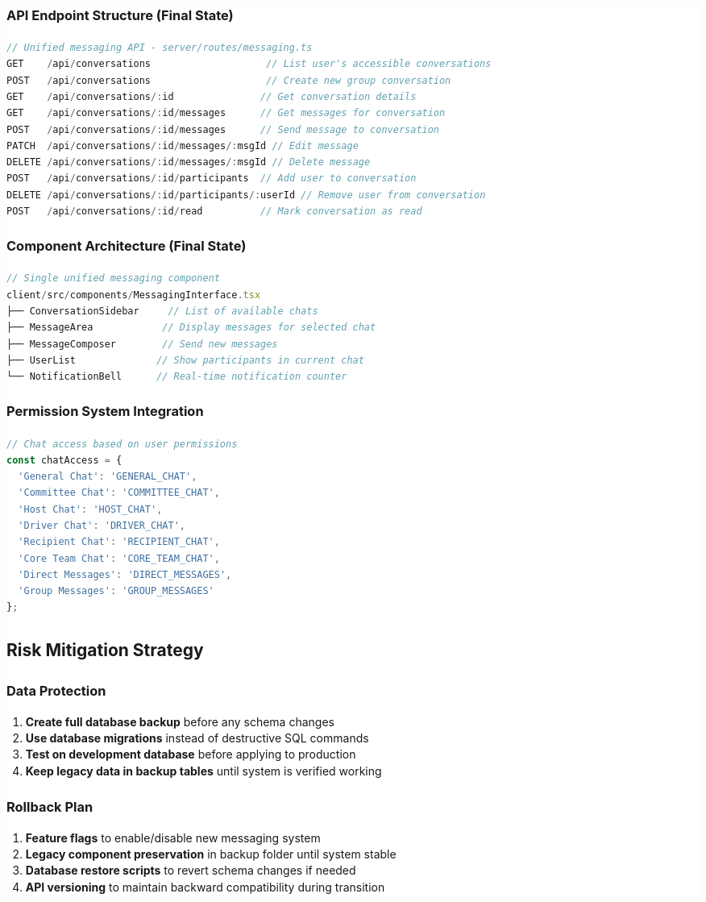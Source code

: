 ### API Endpoint Structure (Final State)
```typescript
// Unified messaging API - server/routes/messaging.ts
GET    /api/conversations                    // List user's accessible conversations
POST   /api/conversations                    // Create new group conversation
GET    /api/conversations/:id               // Get conversation details
GET    /api/conversations/:id/messages      // Get messages for conversation
POST   /api/conversations/:id/messages      // Send message to conversation
PATCH  /api/conversations/:id/messages/:msgId // Edit message
DELETE /api/conversations/:id/messages/:msgId // Delete message
POST   /api/conversations/:id/participants  // Add user to conversation
DELETE /api/conversations/:id/participants/:userId // Remove user from conversation
POST   /api/conversations/:id/read          // Mark conversation as read
```

### Component Architecture (Final State)
```typescript
// Single unified messaging component
client/src/components/MessagingInterface.tsx
├── ConversationSidebar     // List of available chats
├── MessageArea            // Display messages for selected chat
├── MessageComposer        // Send new messages
├── UserList              // Show participants in current chat
└── NotificationBell      // Real-time notification counter
```

### Permission System Integration
```typescript
// Chat access based on user permissions
const chatAccess = {
  'General Chat': 'GENERAL_CHAT',
  'Committee Chat': 'COMMITTEE_CHAT', 
  'Host Chat': 'HOST_CHAT',
  'Driver Chat': 'DRIVER_CHAT',
  'Recipient Chat': 'RECIPIENT_CHAT',
  'Core Team Chat': 'CORE_TEAM_CHAT',
  'Direct Messages': 'DIRECT_MESSAGES',
  'Group Messages': 'GROUP_MESSAGES'
};
```

## Risk Mitigation Strategy

### Data Protection
1. **Create full database backup** before any schema changes
2. **Use database migrations** instead of destructive SQL commands
3. **Test on development database** before applying to production
4. **Keep legacy data in backup tables** until system is verified working

### Rollback Plan
1. **Feature flags** to enable/disable new messaging system
2. **Legacy component preservation** in backup folder until system stable
3. **Database restore scripts** to revert schema changes if needed
4. **API versioning** to maintain backward compatibility during transition
